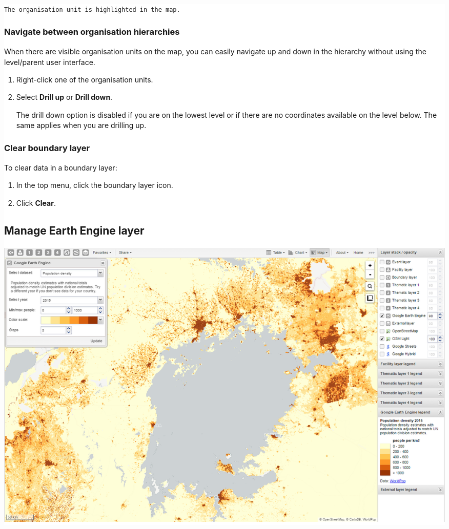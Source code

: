     The organisation unit is highlighted in the map.

### Navigate between organisation hierarchies

When there are visible organisation units on the map, you can easily
navigate up and down in the hierarchy without using the level/parent
user interface.

1.  Right-click one of the organisation units.

2.  Select **Drill up** or **Drill down**.

    The drill down option is disabled if you are on the lowest level or
    if there are no coordinates available on the level below. The same
    applies when you are drilling up.

### Clear boundary layer

To clear data in a boundary layer:

1.  In the top menu, click the boundary layer icon.

2.  Click **Clear**.

## Manage Earth Engine layer




![](resources/images/gis/gis_earth_eng_layer.png)
